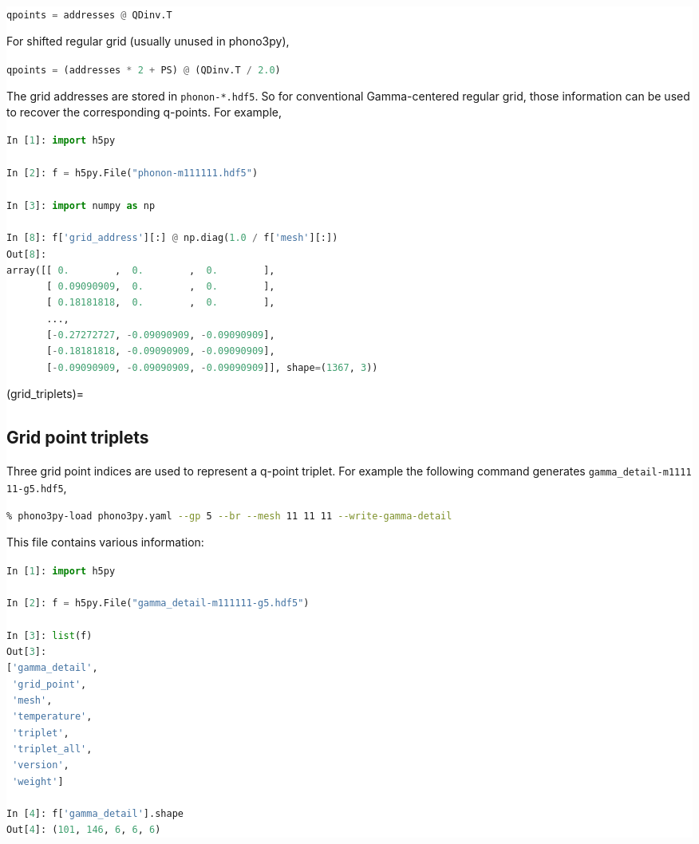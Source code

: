 ```python
qpoints = addresses @ QDinv.T
```

For shifted regular grid (usually unused in phono3py),

```python
qpoints = (addresses * 2 + PS) @ (QDinv.T / 2.0)
```

The grid addresses are stored in `phonon-*.hdf5`. So for conventional
Gamma-centered regular grid, those information can be used to recover the
corresponding q-points. For example,

```python
In [1]: import h5py

In [2]: f = h5py.File("phonon-m111111.hdf5")

In [3]: import numpy as np

In [8]: f['grid_address'][:] @ np.diag(1.0 / f['mesh'][:])
Out[8]:
array([[ 0.        ,  0.        ,  0.        ],
       [ 0.09090909,  0.        ,  0.        ],
       [ 0.18181818,  0.        ,  0.        ],
       ...,
       [-0.27272727, -0.09090909, -0.09090909],
       [-0.18181818, -0.09090909, -0.09090909],
       [-0.09090909, -0.09090909, -0.09090909]], shape=(1367, 3))
```


(grid_triplets)=
## Grid point triplets

Three grid point indices are used to represent a q-point triplet. For example
the following command generates `gamma_detail-m111111-g5.hdf5`,

```bash
% phono3py-load phono3py.yaml --gp 5 --br --mesh 11 11 11 --write-gamma-detail
```

This file contains various information:

```python
In [1]: import h5py

In [2]: f = h5py.File("gamma_detail-m111111-g5.hdf5")

In [3]: list(f)
Out[3]:
['gamma_detail',
 'grid_point',
 'mesh',
 'temperature',
 'triplet',
 'triplet_all',
 'version',
 'weight']

In [4]: f['gamma_detail'].shape
Out[4]: (101, 146, 6, 6, 6)
```
